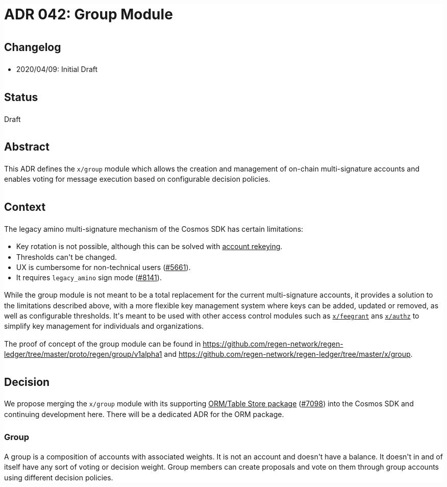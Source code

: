 # ADR 042: Group Module

## Changelog

* 2020/04/09: Initial Draft

## Status

Draft

## Abstract

This ADR defines the `x/group` module which allows the creation and management of on-chain multi-signature accounts and enables voting for message execution based on configurable decision policies.

## Context

The legacy amino multi-signature mechanism of the Cosmos SDK has certain limitations:

* Key rotation is not possible, although this can be solved with [account rekeying](adr-034-account-rekeying.md).
* Thresholds can't be changed.
* UX is cumbersome for non-technical users ([#5661](https://github.com/verzth/cosmos-sdk/issues/5661)).
* It requires `legacy_amino` sign mode ([#8141](https://github.com/verzth/cosmos-sdk/issues/8141)).

While the group module is not meant to be a total replacement for the current multi-signature accounts, it provides a solution to the limitations described above, with a more flexible key management system where keys can be added, updated or removed, as well as configurable thresholds.
It's meant to be used with other access control modules such as [`x/feegrant`](./adr-029-fee-grant-module.md) ans [`x/authz`](adr-030-authz-module.md) to simplify key management for individuals and organizations.

The proof of concept of the group module can be found in https://github.com/regen-network/regen-ledger/tree/master/proto/regen/group/v1alpha1 and https://github.com/regen-network/regen-ledger/tree/master/x/group.

## Decision

We propose merging the `x/group` module with its supporting [ORM/Table Store package](https://github.com/regen-network/regen-ledger/tree/master/orm) ([#7098](https://github.com/verzth/cosmos-sdk/issues/7098)) into the Cosmos SDK and continuing development here. There will be a dedicated ADR for the ORM package.

### Group

A group is a composition of accounts with associated weights. It is not
an account and doesn't have a balance. It doesn't in and of itself have any
sort of voting or decision weight.
Group members can create proposals and vote on them through group accounts using different decision policies.
